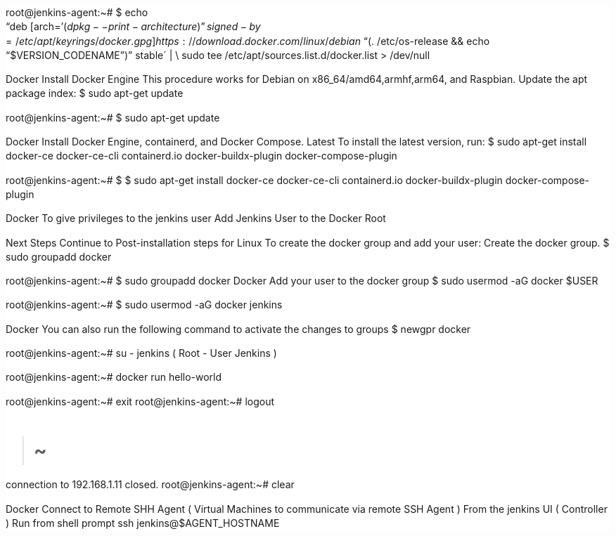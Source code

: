 root@jenkins-agent:~# $ echo \
“deb [arch=’$(dpkg - -print-architecture)” signed-by=/etc/apt/keyrings/docker.gpg] https://download.docker.com/linux/debian\
“$(. /etc/os-release && echo “$VERSION_CODENAME”)” stable´ | \ 
sudo tee /etc/apt/sources.list.d/docker.list > /dev/null

Docker
Install Docker Engine This procedure works for Debian on x86_64/amd64,armhf,arm64, and Raspbian.
Update the apt package index:
$ sudo apt-get update

root@jenkins-agent:~# $ sudo apt-get update

Docker
Install Docker Engine, containerd, and Docker Compose.
Latest
To install the latest version, run:
$ sudo apt-get install docker-ce docker-ce-cli containerd.io docker-buildx-plugin docker-compose-plugin 

root@jenkins-agent:~# $ $ sudo apt-get install docker-ce docker-ce-cli containerd.io docker-buildx-plugin docker-compose-plugin 

Docker
To give privileges to the jenkins user 
Add Jenkins User to the Docker Root

Next Steps 
Continue to Post-installation steps for Linux 
To create the docker group and add your user:
Create the docker group.
$ sudo groupadd docker 

root@jenkins-agent:~# $ sudo groupadd docker
Docker
Add your user to the docker group
$ sudo usermod -aG docker $USER 

root@jenkins-agent:~# $ sudo usermod -aG docker jenkins 

Docker
You can also run the following command to activate the changes to groups 
$ newgpr docker 

root@jenkins-agent:~# su - jenkins ( Root - User Jenkins ) 

root@jenkins-agent:~# docker run hello-world 

root@jenkins-agent:~# exit
root@jenkins-agent:~# logout 
> # ~ 
connection to 192.168.1.11 closed.
root@jenkins-agent:~# clear

Docker 
Connect to Remote SHH Agent ( Virtual Machines to communicate via remote SSH Agent )
From the jenkins UI ( Controller ) 
Run from shell prompt 
ssh jenkins@$AGENT_HOSTNAME 
